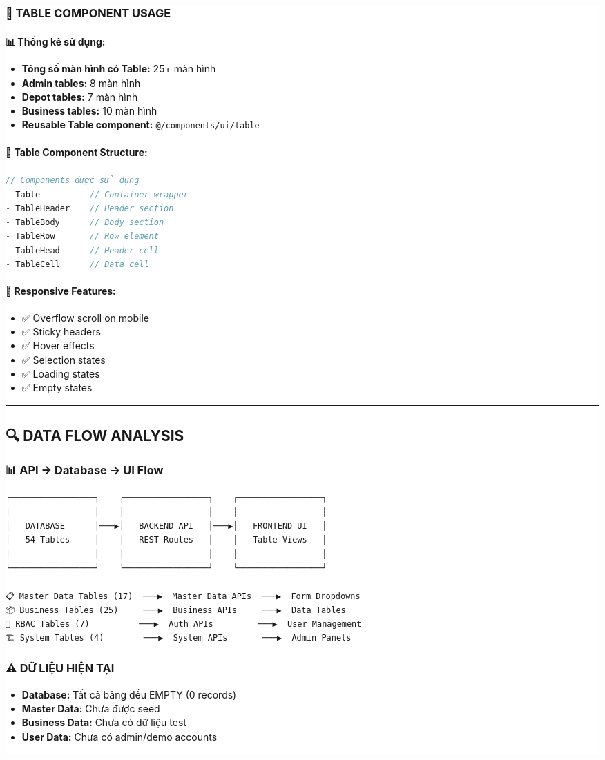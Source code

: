 ### **🔧 TABLE COMPONENT USAGE**

#### **📊 Thống kê sử dụng:**
- **Tổng số màn hình có Table:** 25+ màn hình
- **Admin tables:** 8 màn hình
- **Depot tables:** 7 màn hình  
- **Business tables:** 10 màn hình
- **Reusable Table component:** `@/components/ui/table`

#### **🎨 Table Component Structure:**
```typescript
// Components được sử dụng
- Table          // Container wrapper
- TableHeader    // Header section  
- TableBody      // Body section
- TableRow       // Row element
- TableHead      // Header cell
- TableCell      // Data cell
```

#### **📱 Responsive Features:**
- ✅ Overflow scroll on mobile
- ✅ Sticky headers
- ✅ Hover effects
- ✅ Selection states
- ✅ Loading states
- ✅ Empty states

---

## 🔍 DATA FLOW ANALYSIS

### **📊 API → Database → UI Flow**

```
┌─────────────────┐    ┌─────────────────┐    ┌─────────────────┐
│                 │    │                 │    │                 │
│   DATABASE      │───▶│   BACKEND API   │───▶│   FRONTEND UI   │
│   54 Tables     │    │   REST Routes   │    │   Table Views   │
│                 │    │                 │    │                 │
└─────────────────┘    └─────────────────┘    └─────────────────┘

📋 Master Data Tables (17)  ───▶  Master Data APIs  ───▶  Form Dropdowns
📦 Business Tables (25)     ───▶  Business APIs     ───▶  Data Tables  
🔐 RBAC Tables (7)          ───▶  Auth APIs         ───▶  User Management
🏗️ System Tables (4)        ───▶  System APIs       ───▶  Admin Panels
```

### **⚠️ DỮ LIỆU HIỆN TẠI**
- **Database:** Tất cả bảng đều EMPTY (0 records)
- **Master Data:** Chưa được seed
- **Business Data:** Chưa có dữ liệu test
- **User Data:** Chưa có admin/demo accounts

---